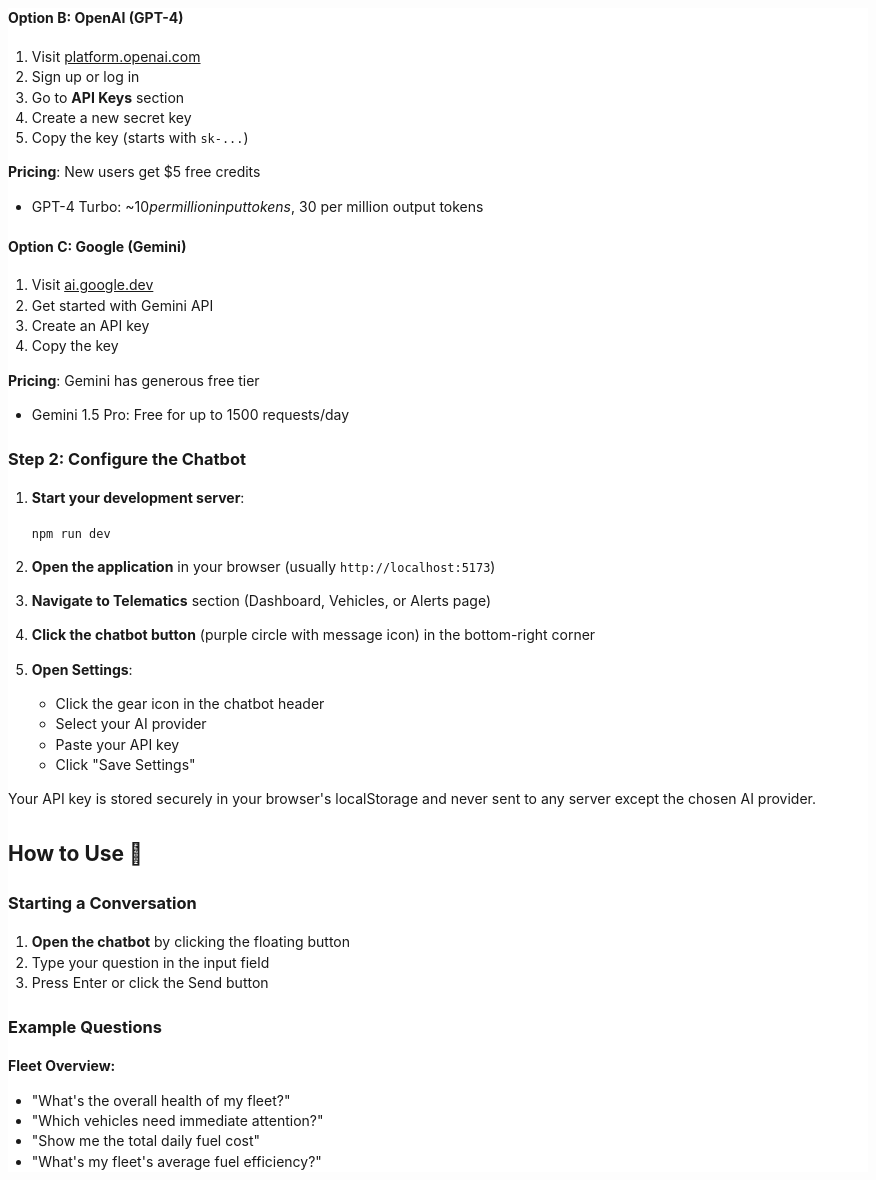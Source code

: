 #### Option B: OpenAI (GPT-4)
1. Visit [platform.openai.com](https://platform.openai.com)
2. Sign up or log in
3. Go to **API Keys** section
4. Create a new secret key
5. Copy the key (starts with `sk-...`)

**Pricing**: New users get $5 free credits
- GPT-4 Turbo: ~$10 per million input tokens, ~$30 per million output tokens

#### Option C: Google (Gemini)
1. Visit [ai.google.dev](https://ai.google.dev)
2. Get started with Gemini API
3. Create an API key
4. Copy the key

**Pricing**: Gemini has generous free tier
- Gemini 1.5 Pro: Free for up to 1500 requests/day

### Step 2: Configure the Chatbot

1. **Start your development server**:
   ```bash
   npm run dev
   ```

2. **Open the application** in your browser (usually `http://localhost:5173`)

3. **Navigate to Telematics** section (Dashboard, Vehicles, or Alerts page)

4. **Click the chatbot button** (purple circle with message icon) in the bottom-right corner

5. **Open Settings**:
   - Click the gear icon in the chatbot header
   - Select your AI provider
   - Paste your API key
   - Click "Save Settings"

Your API key is stored securely in your browser's localStorage and never sent to any server except the chosen AI provider.

## How to Use 💬

### Starting a Conversation

1. **Open the chatbot** by clicking the floating button
2. Type your question in the input field
3. Press Enter or click the Send button

### Example Questions

**Fleet Overview:**
- "What's the overall health of my fleet?"
- "Which vehicles need immediate attention?"
- "Show me the total daily fuel cost"
- "What's my fleet's average fuel efficiency?"
